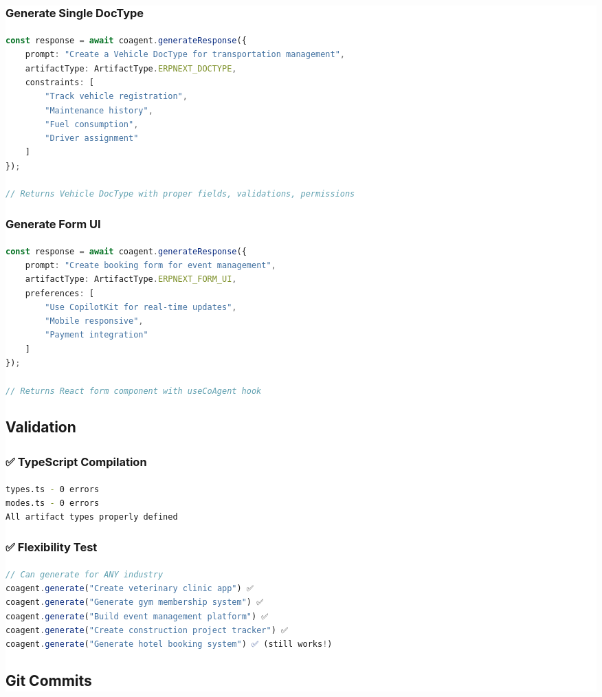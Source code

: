 ### Generate Single DocType
```typescript
const response = await coagent.generateResponse({
    prompt: "Create a Vehicle DocType for transportation management",
    artifactType: ArtifactType.ERPNEXT_DOCTYPE,
    constraints: [
        "Track vehicle registration",
        "Maintenance history",
        "Fuel consumption",
        "Driver assignment"
    ]
});

// Returns Vehicle DocType with proper fields, validations, permissions
```

### Generate Form UI
```typescript
const response = await coagent.generateResponse({
    prompt: "Create booking form for event management",
    artifactType: ArtifactType.ERPNEXT_FORM_UI,
    preferences: [
        "Use CopilotKit for real-time updates",
        "Mobile responsive",
        "Payment integration"
    ]
});

// Returns React form component with useCoAgent hook
```

## Validation

### ✅ TypeScript Compilation
```bash
types.ts - 0 errors
modes.ts - 0 errors
All artifact types properly defined
```

### ✅ Flexibility Test
```typescript
// Can generate for ANY industry
coagent.generate("Create veterinary clinic app") ✅
coagent.generate("Generate gym membership system") ✅
coagent.generate("Build event management platform") ✅
coagent.generate("Create construction project tracker") ✅
coagent.generate("Generate hotel booking system") ✅ (still works!)
```

## Git Commits
